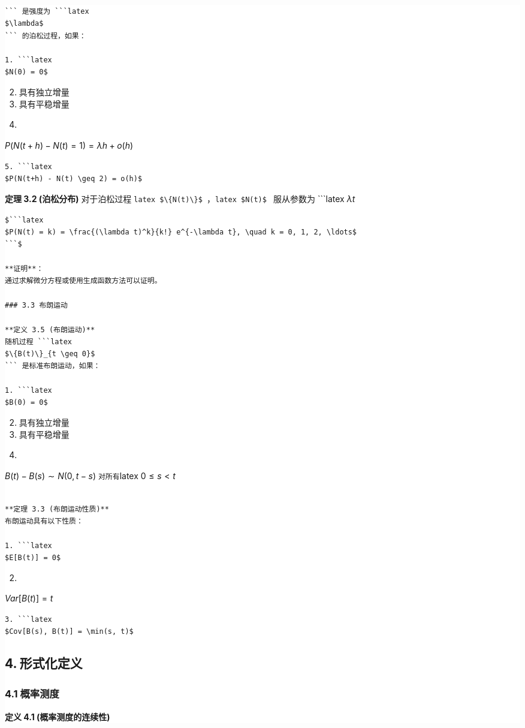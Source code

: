 ```。
``` 是强度为 ```latex
$\lambda$
``` 的泊松过程，如果：

1. ```latex
$N(0) = 0$
```
2. 具有独立增量
3. 具有平稳增量
4. ```latex
$P(N(t+h) - N(t) = 1) = \lambda h + o(h)$
```
5. ```latex
$P(N(t+h) - N(t) \geq 2) = o(h)$
```

**定理 3.2 (泊松分布)**
对于泊松过程 ```latex
$\{N(t)\}$
```，```latex
$N(t)$
``` 服从参数为 ```latex
$\lambda t$
``` 的泊松分布：
$```latex
$P(N(t) = k) = \frac{(\lambda t)^k}{k!} e^{-\lambda t}, \quad k = 0, 1, 2, \ldots$
```$

**证明**：
通过求解微分方程或使用生成函数方法可以证明。

### 3.3 布朗运动

**定义 3.5 (布朗运动)**
随机过程 ```latex
$\{B(t)\}_{t \geq 0}$
``` 是标准布朗运动，如果：

1. ```latex
$B(0) = 0$
```
2. 具有独立增量
3. 具有平稳增量
4. ```latex
$B(t) - B(s) \sim N(0, t-s)$
``` 对所有 ```latex
$0 \leq s < t$
```

**定理 3.3 (布朗运动性质)**
布朗运动具有以下性质：

1. ```latex
$E[B(t)] = 0$
```
2. ```latex
$Var[B(t)] = t$
```
3. ```latex
$Cov[B(s), B(t)] = \min(s, t)$
```

## 4. 形式化定义

### 4.1 概率测度

**定义 4.1 (概率测度的连续性)**
```